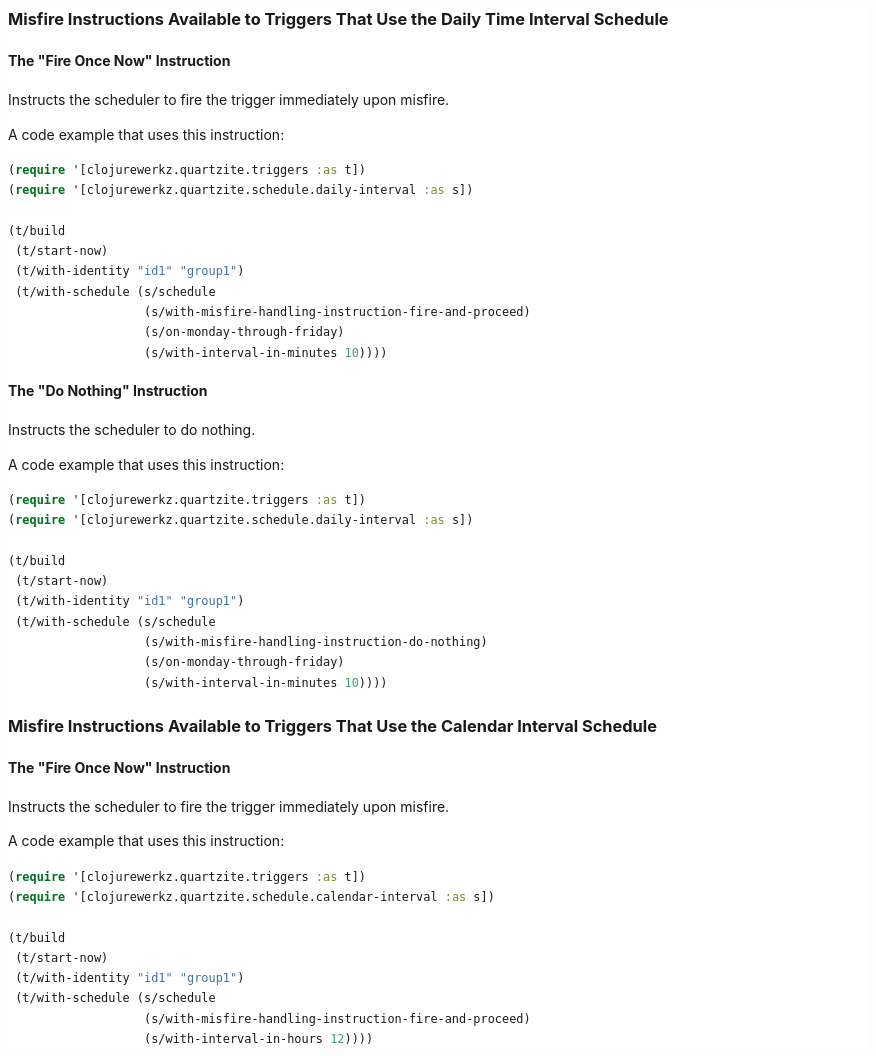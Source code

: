 

### Misfire Instructions Available to Triggers That Use the Daily Time Interval Schedule

#### The "Fire Once Now" Instruction

Instructs the scheduler to fire the trigger immediately upon misfire.

A code example that uses this instruction:

``` clojure
(require '[clojurewerkz.quartzite.triggers :as t])
(require '[clojurewerkz.quartzite.schedule.daily-interval :as s])
 
(t/build
 (t/start-now)
 (t/with-identity "id1" "group1")
 (t/with-schedule (s/schedule
                   (s/with-misfire-handling-instruction-fire-and-proceed)
                   (s/on-monday-through-friday)
                   (s/with-interval-in-minutes 10))))
```

#### The "Do Nothing" Instruction

Instructs the scheduler to do nothing.

A code example that uses this instruction:

``` clojure
(require '[clojurewerkz.quartzite.triggers :as t])
(require '[clojurewerkz.quartzite.schedule.daily-interval :as s])
 
(t/build
 (t/start-now)
 (t/with-identity "id1" "group1")
 (t/with-schedule (s/schedule
                   (s/with-misfire-handling-instruction-do-nothing)
                   (s/on-monday-through-friday)
                   (s/with-interval-in-minutes 10))))
```



### Misfire Instructions Available to Triggers That Use the Calendar Interval Schedule

#### The "Fire Once Now" Instruction

Instructs the scheduler to fire the trigger immediately upon misfire.

A code example that uses this instruction:

``` clojure
(require '[clojurewerkz.quartzite.triggers :as t])
(require '[clojurewerkz.quartzite.schedule.calendar-interval :as s])

(t/build
 (t/start-now)
 (t/with-identity "id1" "group1")
 (t/with-schedule (s/schedule
                   (s/with-misfire-handling-instruction-fire-and-proceed)
                   (s/with-interval-in-hours 12))))
```
